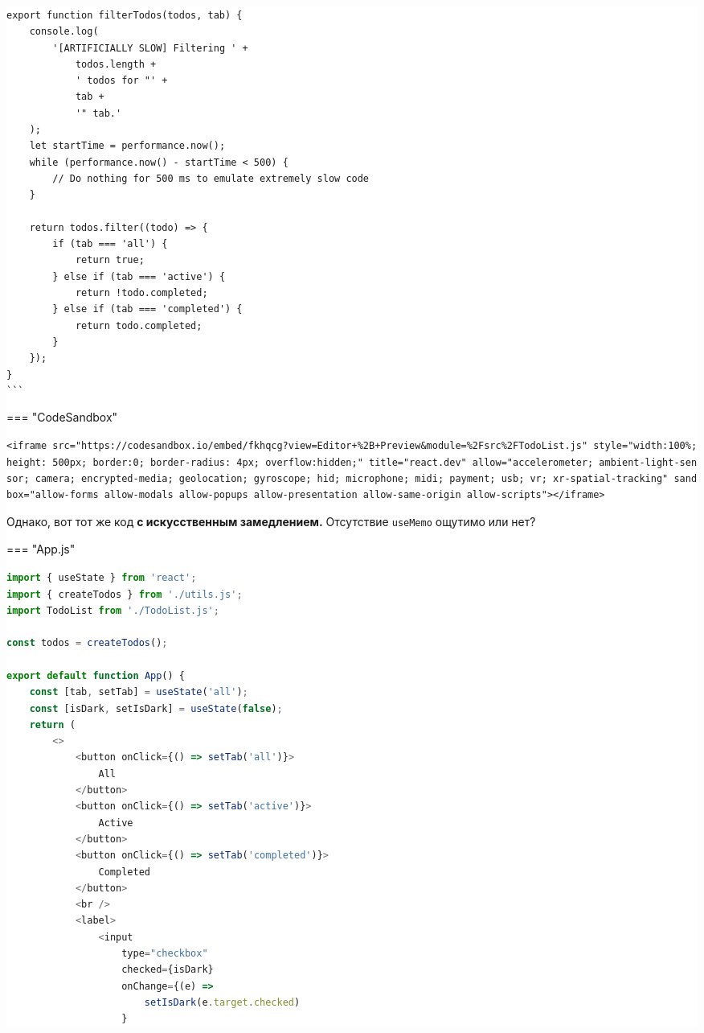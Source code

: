     export function filterTodos(todos, tab) {
    	console.log(
    		'[ARTIFICIALLY SLOW] Filtering ' +
    			todos.length +
    			' todos for "' +
    			tab +
    			'" tab.'
    	);
    	let startTime = performance.now();
    	while (performance.now() - startTime < 500) {
    		// Do nothing for 500 ms to emulate extremely slow code
    	}

    	return todos.filter((todo) => {
    		if (tab === 'all') {
    			return true;
    		} else if (tab === 'active') {
    			return !todo.completed;
    		} else if (tab === 'completed') {
    			return todo.completed;
    		}
    	});
    }
    ```

=== "CodeSandbox"

    <iframe src="https://codesandbox.io/embed/fkhqcg?view=Editor+%2B+Preview&module=%2Fsrc%2FTodoList.js" style="width:100%; height: 500px; border:0; border-radius: 4px; overflow:hidden;" title="react.dev" allow="accelerometer; ambient-light-sensor; camera; encrypted-media; geolocation; gyroscope; hid; microphone; midi; payment; usb; vr; xr-spatial-tracking" sandbox="allow-forms allow-modals allow-popups allow-presentation allow-same-origin allow-scripts"></iframe>

Однако, вот тот же код **с искусственным замедлением.** Отсутствие `useMemo` ощутимо или нет?

=== "App.js"

```js
import { useState } from 'react';
import { createTodos } from './utils.js';
import TodoList from './TodoList.js';

const todos = createTodos();

export default function App() {
    const [tab, setTab] = useState('all');
    const [isDark, setIsDark] = useState(false);
    return (
        <>
            <button onClick={() => setTab('all')}>
                All
            </button>
            <button onClick={() => setTab('active')}>
                Active
            </button>
            <button onClick={() => setTab('completed')}>
                Completed
            </button>
            <br />
            <label>
                <input
                    type="checkbox"
                    checked={isDark}
                    onChange={(e) =>
                        setIsDark(e.target.checked)
                    }
```